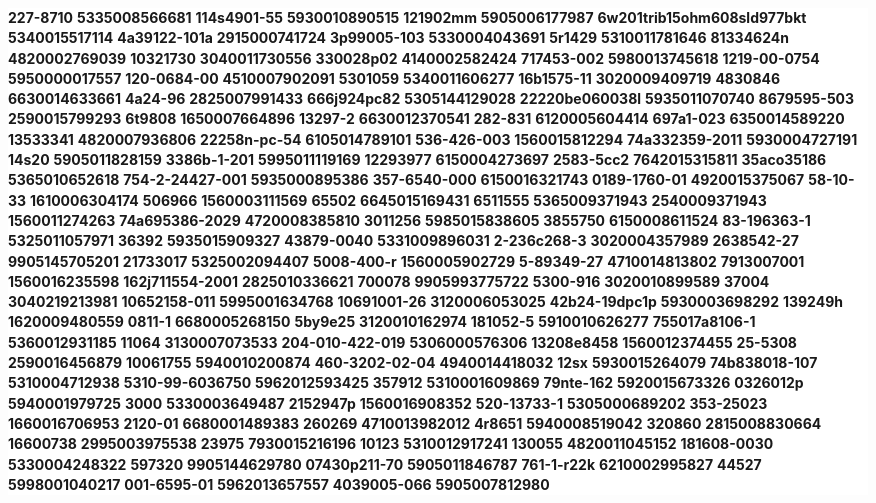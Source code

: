 **227-8710**    **5335008566681**    **114s4901-55**    **5930010890515**    **121902mm**    **5905006177987**
**6w201trib15ohm608sld977bkt**    **5340015517114**    **4a39122-101a**    **2915000741724**    **3p99005-103**    **5330004043691**
**5r1429**    **5310011781646**    **81334624n**    **4820002769039**    **10321730**    **3040011730556**
**330028p02**    **4140002582424**    **717453-002**    **5980013745618**    **1219-00-0754**    **5950000017557**
**120-0684-00**    **4510007902091**    **5301059**    **5340011606277**    **16b1575-11**    **3020009409719**
**4830846**    **6630014633661**    **4a24-96**    **2825007991433**    **666j924pc82**    **5305144129028**
**22220be060038l**    **5935011070740**    **8679595-503**    **2590015799293**    **6t9808**    **1650007664896**
**13297-2**    **6630012370541**    **282-831**    **6120005604414**    **697a1-023**    **6350014589220**
**13533341**    **4820007936806**    **22258n-pc-54**    **6105014789101**    **536-426-003**    **1560015812294**
**74a332359-2011**    **5930004727191**    **14s20**    **5905011828159**    **3386b-1-201**    **5995011119169**
**12293977**    **6150004273697**    **2583-5cc2**    **7642015315811**    **35aco35186**    **5365010652618**
**754-2-24427-001**    **5935000895386**    **357-6540-000**    **6150016321743**    **0189-1760-01**    **4920015375067**
**58-10-33**    **1610006304174**    **506966**    **1560003111569**    **65502**    **6645015169431**
**6511555**    **5365009371943**    **2540009371943**    **1560011274263**    **74a695386-2029**    **4720008385810**
**3011256**    **5985015838605**    **3855750**    **6150008611524**    **83-196363-1**    **5325011057971**
**36392**    **5935015909327**    **43879-0040**    **5331009896031**    **2-236c268-3**    **3020004357989**
**2638542-27**    **9905145705201**    **21733017**    **5325002094407**    **5008-400-r**    **1560005902729**
**5-89349-27**    **4710014813802**    **7913007001**    **1560016235598**    **162j711554-2001**    **2825010336621**
**700078**    **9905993775722**    **5300-916**    **3020010899589**    **37004**    **3040219213981**
**10652158-011**    **5995001634768**    **10691001-26**    **3120006053025**    **42b24-19dpc1p**    **5930003698292**
**139249h**    **1620009480559**    **0811-1**    **6680005268150**    **5by9e25**    **3120010162974**
**181052-5**    **5910010626277**    **755017a8106-1**    **5360012931185**    **11064**    **3130007073533**
**204-010-422-019**    **5306000576306**    **13208e8458**    **1560012374455**    **25-5308**    **2590016456879**
**10061755**    **5940010200874**    **460-3202-02-04**    **4940014418032**    **12sx**    **5930015264079**
**74b838018-107**    **5310004712938**    **5310-99-6036750**    **5962012593425**    **357912**    **5310001609869**
**79nte-162**    **5920015673326**    **0326012p**    **5940001979725**    **3000**    **5330003649487**
**2152947p**    **1560016908352**    **520-13733-1**    **5305000689202**    **353-25023**    **1660016706953**
**2120-01**    **6680001489383**    **260269**    **4710013982012**    **4r8651**    **5940008519042**
**320860**    **2815008830664**    **16600738**    **2995003975538**    **23975**    **7930015216196**
**10123**    **5310012917241**    **130055**    **4820011045152**    **181608-0030**    **5330004248322**
**597320**    **9905144629780**    **07430p211-70**    **5905011846787**    **761-1-r22k**    **6210002995827**
**44527**    **5998001040217**    **001-6595-01**    **5962013657557**    **4039005-066**    **5905007812980**